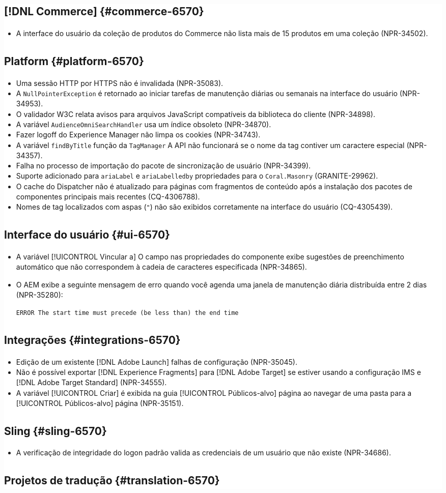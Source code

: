 ## [!DNL Commerce] {#commerce-6570}

* A interface do usuário da coleção de produtos do Commerce não lista mais de 15 produtos em uma coleção (NPR-34502).

## Platform {#platform-6570}

* Uma sessão HTTP por HTTPS não é invalidada (NPR-35083).
* A `NullPointerException` é retornado ao iniciar tarefas de manutenção diárias ou semanais na interface do usuário (NPR-34953).
* O validador W3C relata avisos para arquivos JavaScript compatíveis da biblioteca do cliente (NPR-34898).
* A variável `AudienceOmniSearchHandler` usa um índice obsoleto (NPR-34870).
* Fazer logoff do Experience Manager não limpa os cookies (NPR-34743).
* A variável `findByTitle` função da `TagManager` A API não funcionará se o nome da tag contiver um caractere especial (NPR-34357).
* Falha no processo de importação do pacote de sincronização de usuário (NPR-34399).
* Suporte adicionado para `ariaLabel` e `ariaLabelledby` propriedades para o `Coral.Masonry` (GRANITE-29962).
* O cache do Dispatcher não é atualizado para páginas com fragmentos de conteúdo após a instalação dos pacotes de componentes principais mais recentes (CQ-4306788).
* Nomes de tag localizados com aspas (`"`) não são exibidos corretamente na interface do usuário (CQ-4305439).

## Interface do usuário {#ui-6570}

* A variável [!UICONTROL Vincular a] O campo nas propriedades do componente exibe sugestões de preenchimento automático que não correspondem à cadeia de caracteres especificada (NPR-34865).

* O AEM exibe a seguinte mensagem de erro quando você agenda uma janela de manutenção diária distribuída entre 2 dias (NPR-35280):

   ```TXT
   ERROR The start time must precede (be less than) the end time
   ```

## Integrações {#integrations-6570}

* Edição de um existente [!DNL Adobe Launch] falhas de configuração (NPR-35045).
* Não é possível exportar [!DNL Experience Fragments] para [!DNL Adobe Target] se estiver usando a configuração IMS e [!DNL Adobe Target Standard] (NPR-34555).
* A variável [!UICONTROL Criar] é exibida na guia [!UICONTROL Públicos-alvo] página ao navegar de uma pasta para a [!UICONTROL Públicos-alvo] página (NPR-35151).

## Sling {#sling-6570}

* A verificação de integridade do logon padrão valida as credenciais de um usuário que não existe (NPR-34686).

## Projetos de tradução {#translation-6570}
